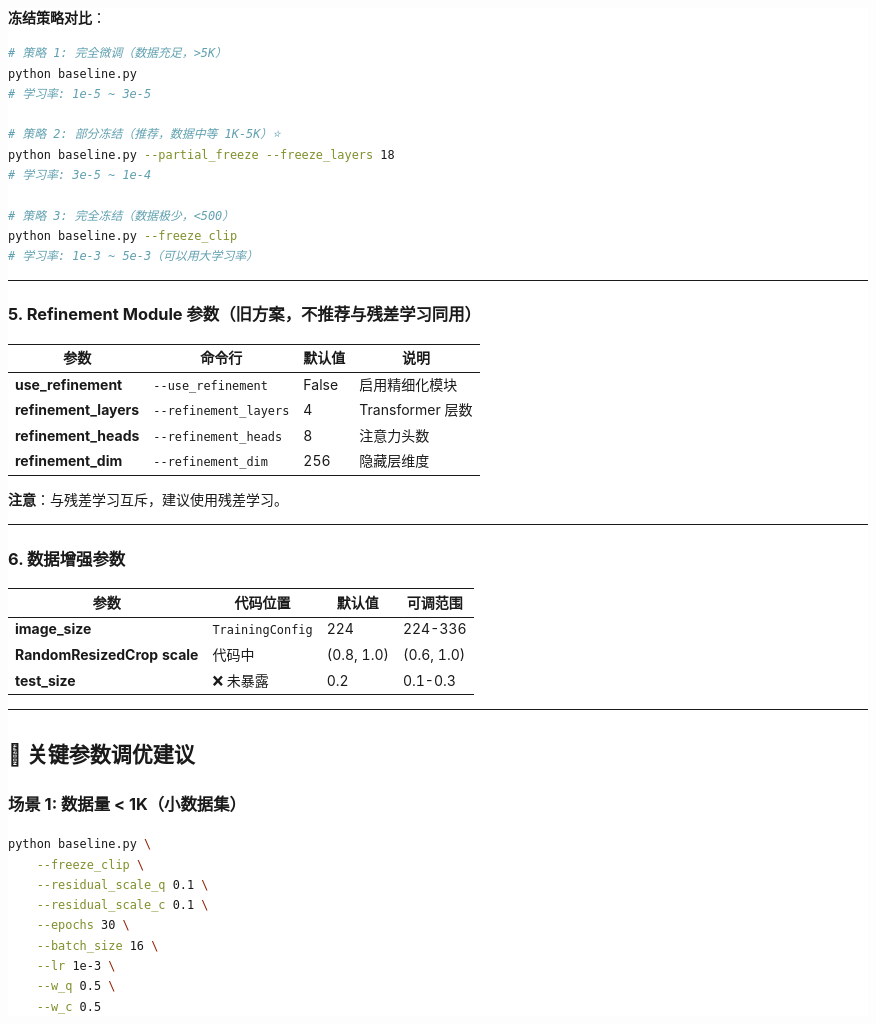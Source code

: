 **冻结策略对比**：

```bash
# 策略 1: 完全微调（数据充足，>5K）
python baseline.py
# 学习率: 1e-5 ~ 3e-5

# 策略 2: 部分冻结（推荐，数据中等 1K-5K）⭐
python baseline.py --partial_freeze --freeze_layers 18
# 学习率: 3e-5 ~ 1e-4

# 策略 3: 完全冻结（数据极少，<500）
python baseline.py --freeze_clip
# 学习率: 1e-3 ~ 5e-3（可以用大学习率）
```

---

### 5. Refinement Module 参数（旧方案，不推荐与残差学习同用）

| 参数 | 命令行 | 默认值 | 说明 |
|------|--------|--------|------|
| **use_refinement** | `--use_refinement` | False | 启用精细化模块 |
| **refinement_layers** | `--refinement_layers` | 4 | Transformer 层数 |
| **refinement_heads** | `--refinement_heads` | 8 | 注意力头数 |
| **refinement_dim** | `--refinement_dim` | 256 | 隐藏层维度 |

**注意**：与残差学习互斥，建议使用残差学习。

---

### 6. 数据增强参数

| 参数 | 代码位置 | 默认值 | 可调范围 |
|------|----------|--------|----------|
| **image_size** | `TrainingConfig` | 224 | 224-336 |
| **RandomResizedCrop scale** | 代码中 | (0.8, 1.0) | (0.6, 1.0) |
| **test_size** | ❌ 未暴露 | 0.2 | 0.1-0.3 |

---

## 🎯 关键参数调优建议

### 场景 1: 数据量 < 1K（小数据集）

```bash
python baseline.py \
    --freeze_clip \
    --residual_scale_q 0.1 \
    --residual_scale_c 0.1 \
    --epochs 30 \
    --batch_size 16 \
    --lr 1e-3 \
    --w_q 0.5 \
    --w_c 0.5
```
